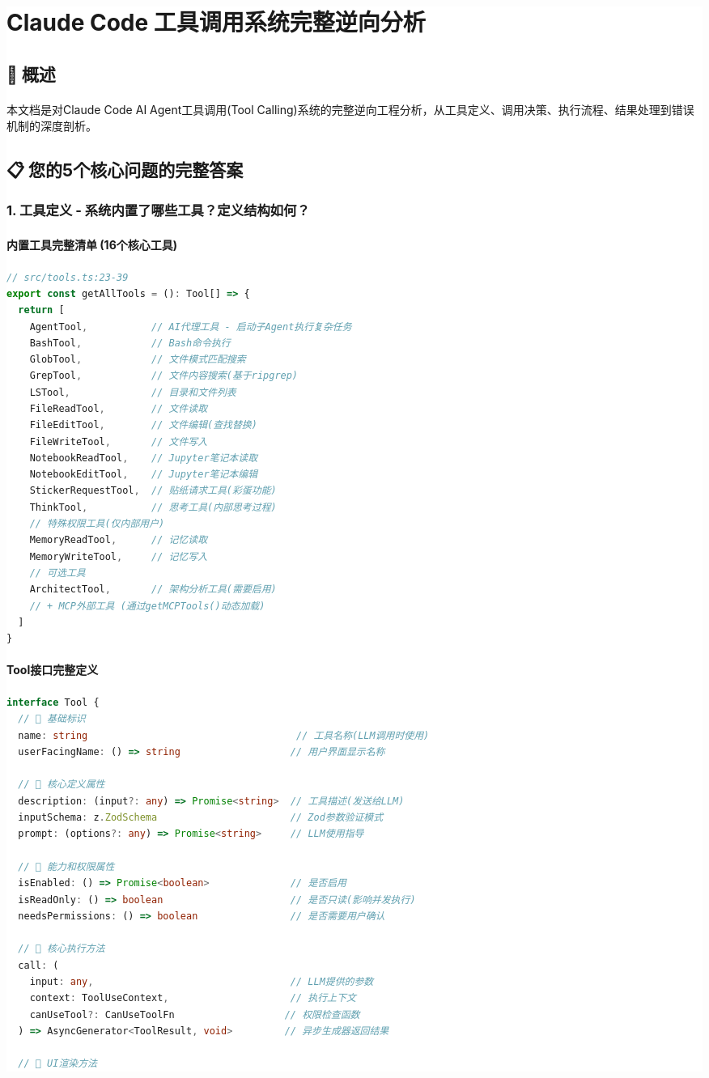 # Claude Code 工具调用系统完整逆向分析

## 🎯 概述

本文档是对Claude Code AI Agent工具调用(Tool Calling)系统的完整逆向工程分析，从工具定义、调用决策、执行流程、结果处理到错误机制的深度剖析。

## 📋 您的5个核心问题的完整答案

### 1. **工具定义** - 系统内置了哪些工具？定义结构如何？

#### 内置工具完整清单 (16个核心工具)
```typescript
// src/tools.ts:23-39
export const getAllTools = (): Tool[] => {
  return [
    AgentTool,           // AI代理工具 - 启动子Agent执行复杂任务
    BashTool,            // Bash命令执行 
    GlobTool,            // 文件模式匹配搜索
    GrepTool,            // 文件内容搜索(基于ripgrep)
    LSTool,              // 目录和文件列表
    FileReadTool,        // 文件读取
    FileEditTool,        // 文件编辑(查找替换)
    FileWriteTool,       // 文件写入
    NotebookReadTool,    // Jupyter笔记本读取
    NotebookEditTool,    // Jupyter笔记本编辑
    StickerRequestTool,  // 贴纸请求工具(彩蛋功能)
    ThinkTool,           // 思考工具(内部思考过程)
    // 特殊权限工具(仅内部用户)
    MemoryReadTool,      // 记忆读取
    MemoryWriteTool,     // 记忆写入
    // 可选工具
    ArchitectTool,       // 架构分析工具(需要启用)
    // + MCP外部工具 (通过getMCPTools()动态加载)
  ]
}
```

#### Tool接口完整定义
```typescript
interface Tool {
  // 🎯 基础标识
  name: string                                    // 工具名称(LLM调用时使用)
  userFacingName: () => string                   // 用户界面显示名称
  
  // 🎯 核心定义属性
  description: (input?: any) => Promise<string>  // 工具描述(发送给LLM)
  inputSchema: z.ZodSchema                       // Zod参数验证模式  
  prompt: (options?: any) => Promise<string>     // LLM使用指导
  
  // 🎯 能力和权限属性
  isEnabled: () => Promise<boolean>              // 是否启用
  isReadOnly: () => boolean                      // 是否只读(影响并发执行)
  needsPermissions: () => boolean                // 是否需要用户确认
  
  // 🎯 核心执行方法
  call: (
    input: any,                                  // LLM提供的参数
    context: ToolUseContext,                     // 执行上下文
    canUseTool?: CanUseToolFn                   // 权限检查函数
  ) => AsyncGenerator<ToolResult, void>         // 异步生成器返回结果
  
  // 🎯 UI渲染方法
```